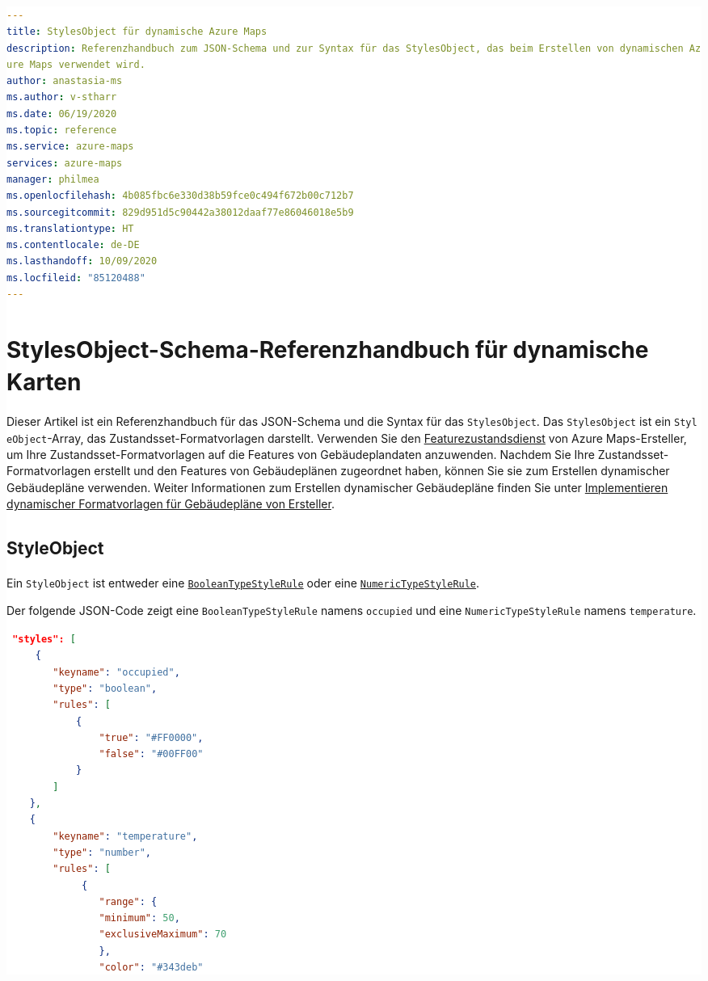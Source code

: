 ```yaml
---
title: StylesObject für dynamische Azure Maps
description: Referenzhandbuch zum JSON-Schema und zur Syntax für das StylesObject, das beim Erstellen von dynamischen Azure Maps verwendet wird.
author: anastasia-ms
ms.author: v-stharr
ms.date: 06/19/2020
ms.topic: reference
ms.service: azure-maps
services: azure-maps
manager: philmea
ms.openlocfilehash: 4b085fbc6e330d38b59fce0c494f672b00c712b7
ms.sourcegitcommit: 829d951d5c90442a38012daaf77e86046018e5b9
ms.translationtype: HT
ms.contentlocale: de-DE
ms.lasthandoff: 10/09/2020
ms.locfileid: "85120488"
---
```

# <a name="stylesobject-schema-reference-guide-for-dynamic-maps"></a>StylesObject-Schema-Referenzhandbuch für dynamische Karten

Dieser Artikel ist ein Referenzhandbuch für das JSON-Schema und die Syntax für das `StylesObject`. Das `StylesObject` ist ein `StyleObject`-Array, das Zustandsset-Formatvorlagen darstellt. Verwenden Sie den [Featurezustandsdienst](https://docs.microsoft.com/rest/api/maps/featurestate) von Azure Maps-Ersteller, um Ihre Zustandsset-Formatvorlagen auf die Features von Gebäudeplandaten anzuwenden. Nachdem Sie Ihre Zustandsset-Formatvorlagen erstellt und den Features von Gebäudeplänen zugeordnet haben, können Sie sie zum Erstellen dynamischer Gebäudepläne verwenden. Weiter Informationen zum Erstellen dynamischer Gebäudepläne finden Sie unter [Implementieren dynamischer Formatvorlagen für Gebäudepläne von Ersteller](indoor-map-dynamic-styling.md).

## <a name="styleobject"></a>StyleObject

Ein `StyleObject` ist entweder eine [`BooleanTypeStyleRule`](#booleantypestylerule) oder eine [`NumericTypeStyleRule`](#numerictypestylerule).

Der folgende JSON-Code zeigt eine `BooleanTypeStyleRule` namens `occupied` und eine `NumericTypeStyleRule` namens `temperature`.

```json
 "styles": [
     {
        "keyname": "occupied",
        "type": "boolean",
        "rules": [
            {
                "true": "#FF0000",
                "false": "#00FF00"
            }
        ]
    },
    {
        "keyname": "temperature",
        "type": "number",
        "rules": [
             {
                "range": {
                "minimum": 50,
                "exclusiveMaximum": 70
                },
                "color": "#343deb"
```